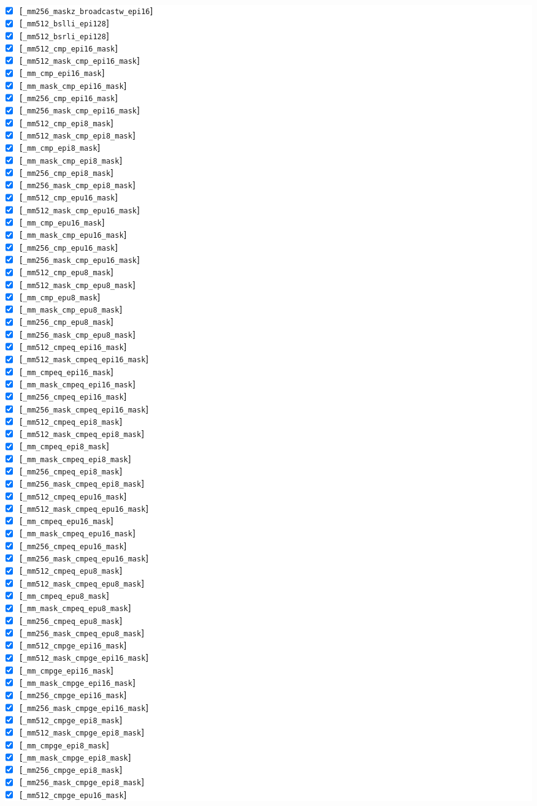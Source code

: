   * [x] [`_mm256_maskz_broadcastw_epi16`]
  * [x] [`_mm512_bslli_epi128`]
  * [x] [`_mm512_bsrli_epi128`]
  * [x] [`_mm512_cmp_epi16_mask`]
  * [x] [`_mm512_mask_cmp_epi16_mask`]
  * [x] [`_mm_cmp_epi16_mask`]
  * [x] [`_mm_mask_cmp_epi16_mask`]
  * [x] [`_mm256_cmp_epi16_mask`]
  * [x] [`_mm256_mask_cmp_epi16_mask`]
  * [x] [`_mm512_cmp_epi8_mask`]
  * [x] [`_mm512_mask_cmp_epi8_mask`]
  * [x] [`_mm_cmp_epi8_mask`]
  * [x] [`_mm_mask_cmp_epi8_mask`]
  * [x] [`_mm256_cmp_epi8_mask`]
  * [x] [`_mm256_mask_cmp_epi8_mask`]
  * [x] [`_mm512_cmp_epu16_mask`]
  * [x] [`_mm512_mask_cmp_epu16_mask`]
  * [x] [`_mm_cmp_epu16_mask`]
  * [x] [`_mm_mask_cmp_epu16_mask`]
  * [x] [`_mm256_cmp_epu16_mask`]
  * [x] [`_mm256_mask_cmp_epu16_mask`]
  * [x] [`_mm512_cmp_epu8_mask`]
  * [x] [`_mm512_mask_cmp_epu8_mask`]
  * [x] [`_mm_cmp_epu8_mask`]
  * [x] [`_mm_mask_cmp_epu8_mask`]
  * [x] [`_mm256_cmp_epu8_mask`]
  * [x] [`_mm256_mask_cmp_epu8_mask`]
  * [x] [`_mm512_cmpeq_epi16_mask`]
  * [x] [`_mm512_mask_cmpeq_epi16_mask`]
  * [x] [`_mm_cmpeq_epi16_mask`]
  * [x] [`_mm_mask_cmpeq_epi16_mask`]
  * [x] [`_mm256_cmpeq_epi16_mask`]
  * [x] [`_mm256_mask_cmpeq_epi16_mask`]
  * [x] [`_mm512_cmpeq_epi8_mask`]
  * [x] [`_mm512_mask_cmpeq_epi8_mask`]
  * [x] [`_mm_cmpeq_epi8_mask`]
  * [x] [`_mm_mask_cmpeq_epi8_mask`]
  * [x] [`_mm256_cmpeq_epi8_mask`]
  * [x] [`_mm256_mask_cmpeq_epi8_mask`]
  * [x] [`_mm512_cmpeq_epu16_mask`]
  * [x] [`_mm512_mask_cmpeq_epu16_mask`]
  * [x] [`_mm_cmpeq_epu16_mask`]
  * [x] [`_mm_mask_cmpeq_epu16_mask`]
  * [x] [`_mm256_cmpeq_epu16_mask`]
  * [x] [`_mm256_mask_cmpeq_epu16_mask`]
  * [x] [`_mm512_cmpeq_epu8_mask`]
  * [x] [`_mm512_mask_cmpeq_epu8_mask`]
  * [x] [`_mm_cmpeq_epu8_mask`]
  * [x] [`_mm_mask_cmpeq_epu8_mask`]
  * [x] [`_mm256_cmpeq_epu8_mask`]
  * [x] [`_mm256_mask_cmpeq_epu8_mask`]
  * [x] [`_mm512_cmpge_epi16_mask`]
  * [x] [`_mm512_mask_cmpge_epi16_mask`]
  * [x] [`_mm_cmpge_epi16_mask`]
  * [x] [`_mm_mask_cmpge_epi16_mask`]
  * [x] [`_mm256_cmpge_epi16_mask`]
  * [x] [`_mm256_mask_cmpge_epi16_mask`]
  * [x] [`_mm512_cmpge_epi8_mask`]
  * [x] [`_mm512_mask_cmpge_epi8_mask`]
  * [x] [`_mm_cmpge_epi8_mask`]
  * [x] [`_mm_mask_cmpge_epi8_mask`]
  * [x] [`_mm256_cmpge_epi8_mask`]
  * [x] [`_mm256_mask_cmpge_epi8_mask`]
  * [x] [`_mm512_cmpge_epu16_mask`]